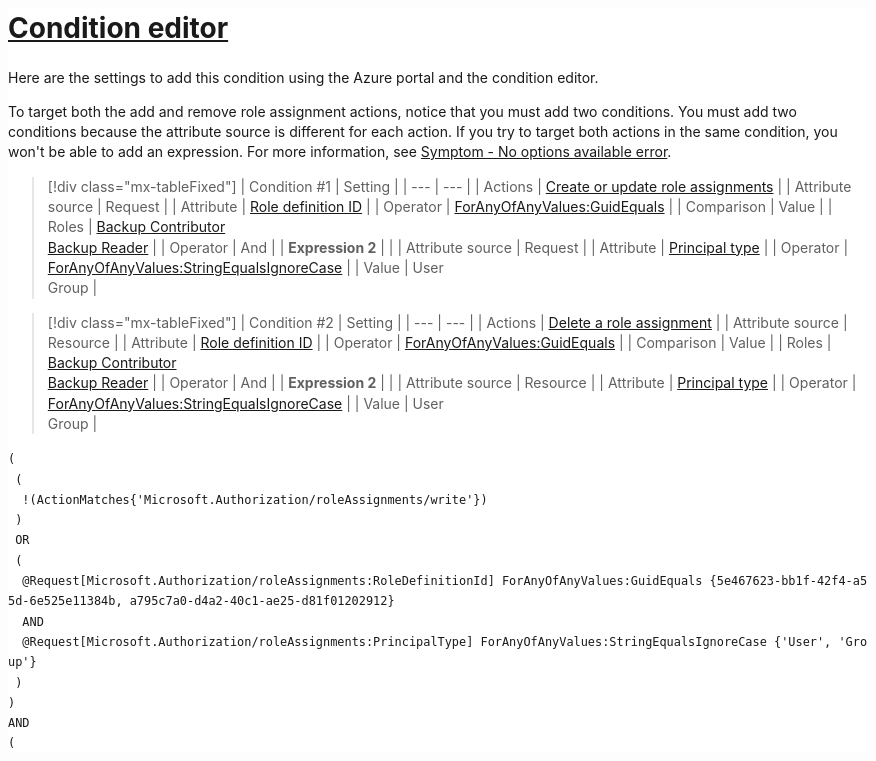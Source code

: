 # [Condition editor](#tab/condition-editor)

Here are the settings to add this condition using the Azure portal and the condition editor.

To target both the add and remove role assignment actions, notice that you must add two conditions. You must add two conditions because the attribute source is different for each action. If you try to target both actions in the same condition, you won't be able to add an expression. For more information, see [Symptom - No options available error](conditions-troubleshoot.md#symptom---no-options-available-error).

> [!div class="mx-tableFixed"]
> | Condition #1 | Setting |
> | --- | --- |
> | Actions | [Create or update role assignments](conditions-authorization-actions-attributes.md#create-or-update-role-assignments) |
> | Attribute source | Request |
> | Attribute | [Role definition ID](conditions-authorization-actions-attributes.md#role-definition-id) |
> | Operator | [ForAnyOfAnyValues:GuidEquals](conditions-format.md#foranyofanyvalues) |
> | Comparison | Value |
> | Roles | [Backup Contributor](built-in-roles.md#backup-contributor)<br/>[Backup Reader](built-in-roles.md#backup-reader) |
> | Operator | And |
> | **Expression 2** |  |
> | Attribute source | Request |
> | Attribute | [Principal type](conditions-authorization-actions-attributes.md#principal-type) |
> | Operator | [ForAnyOfAnyValues:StringEqualsIgnoreCase](conditions-format.md#foranyofanyvalues) |
> | Value | User<br/>Group |

> [!div class="mx-tableFixed"]
> | Condition #2 | Setting |
> | --- | --- |
> | Actions | [Delete a role assignment](conditions-authorization-actions-attributes.md#delete-a-role-assignment) |
> | Attribute source | Resource |
> | Attribute | [Role definition ID](conditions-authorization-actions-attributes.md#role-definition-id) |
> | Operator | [ForAnyOfAnyValues:GuidEquals](conditions-format.md#foranyofanyvalues) |
> | Comparison | Value |
> | Roles | [Backup Contributor](built-in-roles.md#backup-contributor)<br/>[Backup Reader](built-in-roles.md#backup-reader) |
> | Operator | And |
> | **Expression 2** |  |
> | Attribute source | Resource |
> | Attribute | [Principal type](conditions-authorization-actions-attributes.md#principal-type) |
> | Operator | [ForAnyOfAnyValues:StringEqualsIgnoreCase](conditions-format.md#foranyofanyvalues) |
> | Value | User<br/>Group |

```
(
 (
  !(ActionMatches{'Microsoft.Authorization/roleAssignments/write'})
 )
 OR 
 (
  @Request[Microsoft.Authorization/roleAssignments:RoleDefinitionId] ForAnyOfAnyValues:GuidEquals {5e467623-bb1f-42f4-a55d-6e525e11384b, a795c7a0-d4a2-40c1-ae25-d81f01202912}
  AND
  @Request[Microsoft.Authorization/roleAssignments:PrincipalType] ForAnyOfAnyValues:StringEqualsIgnoreCase {'User', 'Group'}
 )
)
AND
(
```
